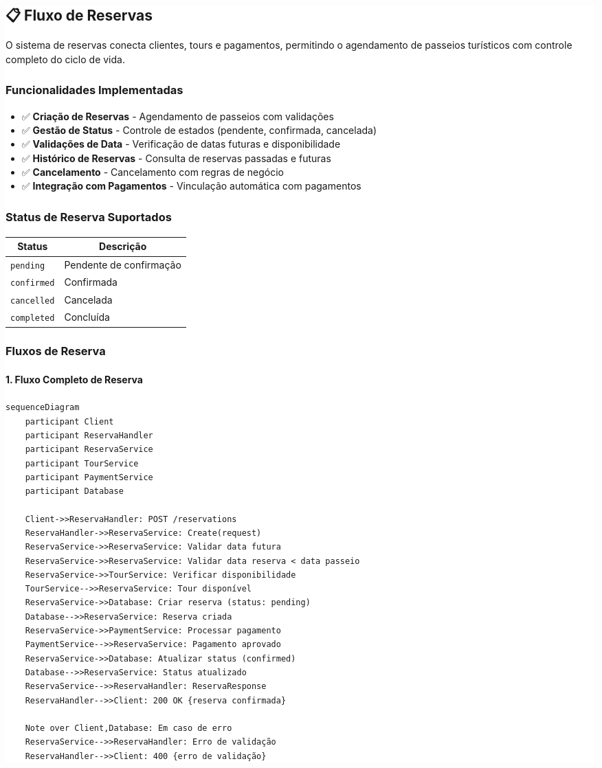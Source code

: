 ## 📋 Fluxo de Reservas

O sistema de reservas conecta clientes, tours e pagamentos, permitindo o agendamento de passeios turísticos com controle completo do ciclo de vida.

### Funcionalidades Implementadas

- ✅ **Criação de Reservas** - Agendamento de passeios com validações
- ✅ **Gestão de Status** - Controle de estados (pendente, confirmada, cancelada)
- ✅ **Validações de Data** - Verificação de datas futuras e disponibilidade
- ✅ **Histórico de Reservas** - Consulta de reservas passadas e futuras
- ✅ **Cancelamento** - Cancelamento com regras de negócio
- ✅ **Integração com Pagamentos** - Vinculação automática com pagamentos

### Status de Reserva Suportados

| Status | Descrição |
|--------|-----------|
| `pending` | Pendente de confirmação |
| `confirmed` | Confirmada |
| `cancelled` | Cancelada |
| `completed` | Concluída |

### Fluxos de Reserva

#### 1. Fluxo Completo de Reserva

```mermaid
sequenceDiagram
    participant Client
    participant ReservaHandler
    participant ReservaService
    participant TourService
    participant PaymentService
    participant Database

    Client->>ReservaHandler: POST /reservations
    ReservaHandler->>ReservaService: Create(request)
    ReservaService->>ReservaService: Validar data futura
    ReservaService->>ReservaService: Validar data reserva < data passeio
    ReservaService->>TourService: Verificar disponibilidade
    TourService-->>ReservaService: Tour disponível
    ReservaService->>Database: Criar reserva (status: pending)
    Database-->>ReservaService: Reserva criada
    ReservaService->>PaymentService: Processar pagamento
    PaymentService-->>ReservaService: Pagamento aprovado
    ReservaService->>Database: Atualizar status (confirmed)
    Database-->>ReservaService: Status atualizado
    ReservaService-->>ReservaHandler: ReservaResponse
    ReservaHandler-->>Client: 200 OK {reserva confirmada}
    
    Note over Client,Database: Em caso de erro
    ReservaService-->>ReservaHandler: Erro de validação
    ReservaHandler-->>Client: 400 {erro de validação}
```
